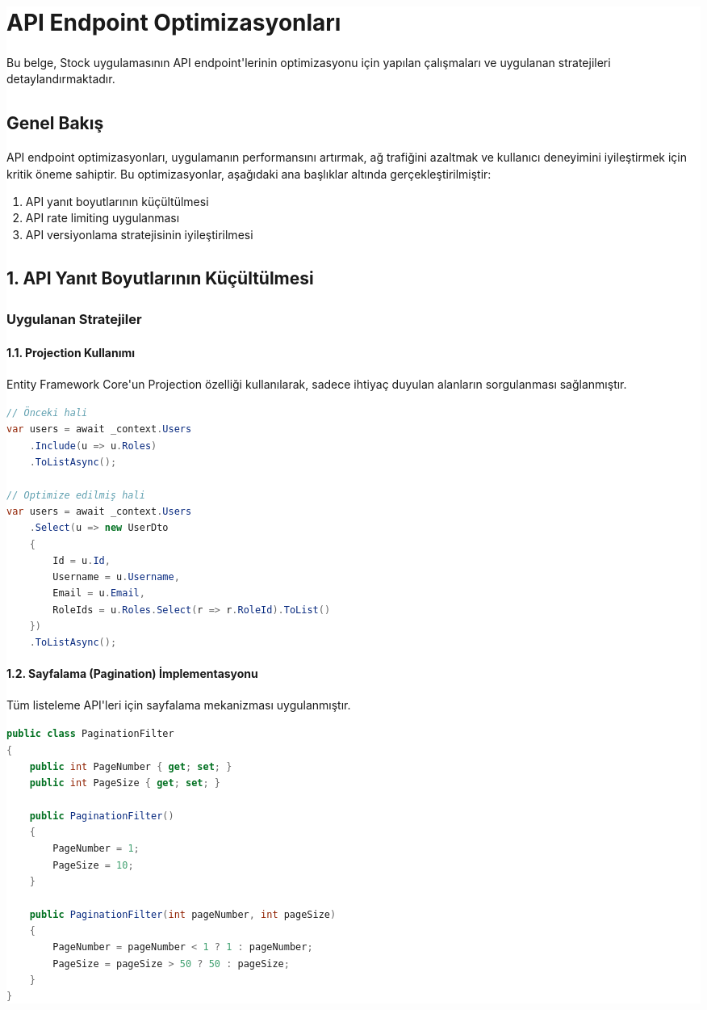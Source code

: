 # API Endpoint Optimizasyonları

Bu belge, Stock uygulamasının API endpoint'lerinin optimizasyonu için yapılan çalışmaları ve uygulanan stratejileri detaylandırmaktadır.

## Genel Bakış

API endpoint optimizasyonları, uygulamanın performansını artırmak, ağ trafiğini azaltmak ve kullanıcı deneyimini iyileştirmek için kritik öneme sahiptir. Bu optimizasyonlar, aşağıdaki ana başlıklar altında gerçekleştirilmiştir:

1. API yanıt boyutlarının küçültülmesi
2. API rate limiting uygulanması
3. API versiyonlama stratejisinin iyileştirilmesi

## 1. API Yanıt Boyutlarının Küçültülmesi

### Uygulanan Stratejiler

#### 1.1. Projection Kullanımı

Entity Framework Core'un Projection özelliği kullanılarak, sadece ihtiyaç duyulan alanların sorgulanması sağlanmıştır.

```csharp
// Önceki hali
var users = await _context.Users
    .Include(u => u.Roles)
    .ToListAsync();

// Optimize edilmiş hali
var users = await _context.Users
    .Select(u => new UserDto
    {
        Id = u.Id,
        Username = u.Username,
        Email = u.Email,
        RoleIds = u.Roles.Select(r => r.RoleId).ToList()
    })
    .ToListAsync();
```

#### 1.2. Sayfalama (Pagination) İmplementasyonu

Tüm listeleme API'leri için sayfalama mekanizması uygulanmıştır.

```csharp
public class PaginationFilter
{
    public int PageNumber { get; set; }
    public int PageSize { get; set; }

    public PaginationFilter()
    {
        PageNumber = 1;
        PageSize = 10;
    }

    public PaginationFilter(int pageNumber, int pageSize)
    {
        PageNumber = pageNumber < 1 ? 1 : pageNumber;
        PageSize = pageSize > 50 ? 50 : pageSize;
    }
}
```